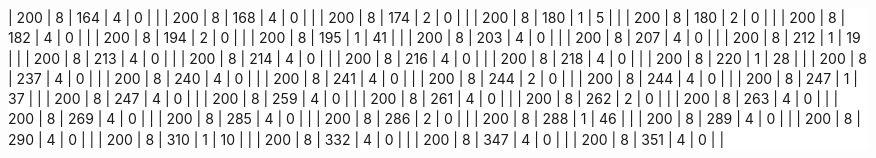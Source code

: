 | 200        | 8                | 164     | 4                      | 0     |       |
| 200        | 8                | 168     | 4                      | 0     |       |
| 200        | 8                | 174     | 2                      | 0     |       |
| 200        | 8                | 180     | 1                      | 5     |       |
| 200        | 8                | 180     | 2                      | 0     |       |
| 200        | 8                | 182     | 4                      | 0     |       |
| 200        | 8                | 194     | 2                      | 0     |       |
| 200        | 8                | 195     | 1                      | 41    |       |
| 200        | 8                | 203     | 4                      | 0     |       |
| 200        | 8                | 207     | 4                      | 0     |       |
| 200        | 8                | 212     | 1                      | 19    |       |
| 200        | 8                | 213     | 4                      | 0     |       |
| 200        | 8                | 214     | 4                      | 0     |       |
| 200        | 8                | 216     | 4                      | 0     |       |
| 200        | 8                | 218     | 4                      | 0     |       |
| 200        | 8                | 220     | 1                      | 28    |       |
| 200        | 8                | 237     | 4                      | 0     |       |
| 200        | 8                | 240     | 4                      | 0     |       |
| 200        | 8                | 241     | 4                      | 0     |       |
| 200        | 8                | 244     | 2                      | 0     |       |
| 200        | 8                | 244     | 4                      | 0     |       |
| 200        | 8                | 247     | 1                      | 37    |       |
| 200        | 8                | 247     | 4                      | 0     |       |
| 200        | 8                | 259     | 4                      | 0     |       |
| 200        | 8                | 261     | 4                      | 0     |       |
| 200        | 8                | 262     | 2                      | 0     |       |
| 200        | 8                | 263     | 4                      | 0     |       |
| 200        | 8                | 269     | 4                      | 0     |       |
| 200        | 8                | 285     | 4                      | 0     |       |
| 200        | 8                | 286     | 2                      | 0     |       |
| 200        | 8                | 288     | 1                      | 46    |       |
| 200        | 8                | 289     | 4                      | 0     |       |
| 200        | 8                | 290     | 4                      | 0     |       |
| 200        | 8                | 310     | 1                      | 10    |       |
| 200        | 8                | 332     | 4                      | 0     |       |
| 200        | 8                | 347     | 4                      | 0     |       |
| 200        | 8                | 351     | 4                      | 0     |       |